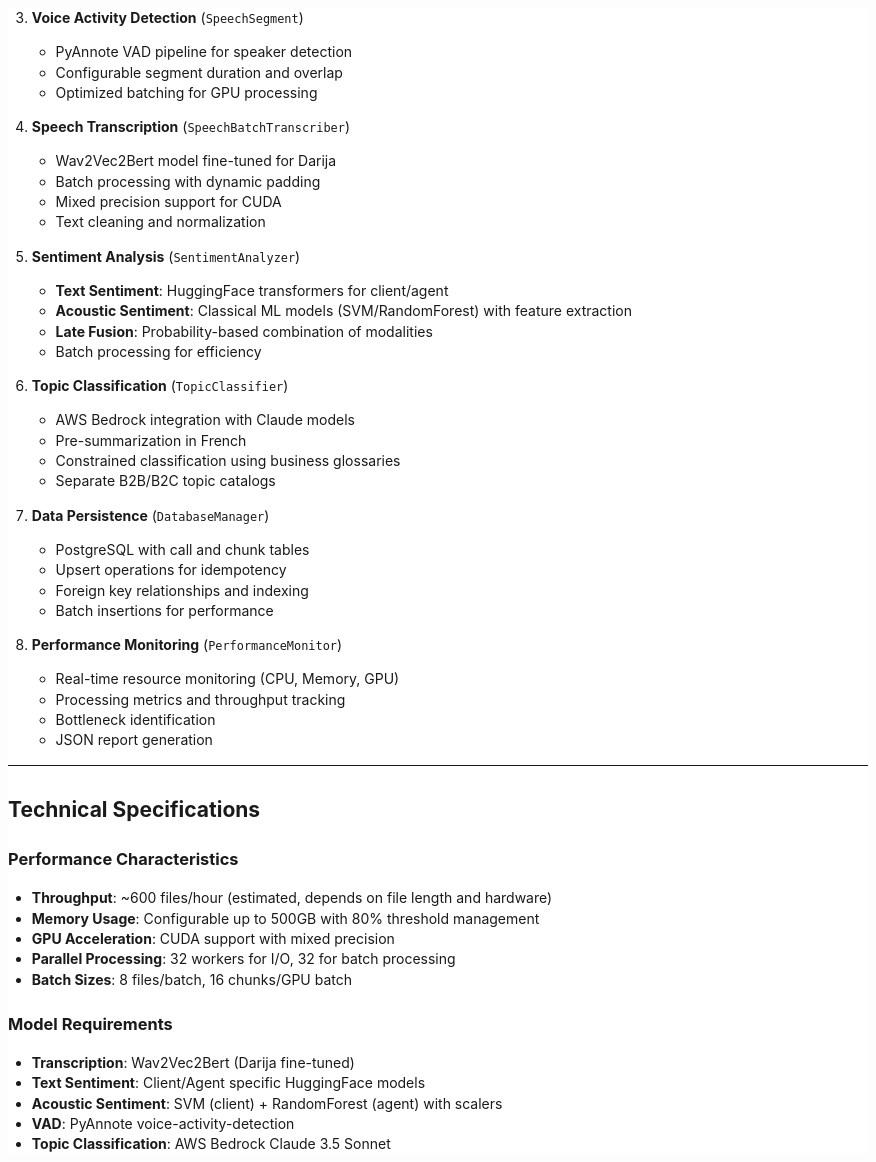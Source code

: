 3. **Voice Activity Detection** (`SpeechSegment`)
   - PyAnnote VAD pipeline for speaker detection
   - Configurable segment duration and overlap
   - Optimized batching for GPU processing

4. **Speech Transcription** (`SpeechBatchTranscriber`)
   - Wav2Vec2Bert model fine-tuned for Darija
   - Batch processing with dynamic padding
   - Mixed precision support for CUDA
   - Text cleaning and normalization

5. **Sentiment Analysis** (`SentimentAnalyzer`)
   - **Text Sentiment**: HuggingFace transformers for client/agent
   - **Acoustic Sentiment**: Classical ML models (SVM/RandomForest) with feature extraction
   - **Late Fusion**: Probability-based combination of modalities
   - Batch processing for efficiency

6. **Topic Classification** (`TopicClassifier`)
   - AWS Bedrock integration with Claude models
   - Pre-summarization in French
   - Constrained classification using business glossaries
   - Separate B2B/B2C topic catalogs

7. **Data Persistence** (`DatabaseManager`)
   - PostgreSQL with call and chunk tables
   - Upsert operations for idempotency
   - Foreign key relationships and indexing
   - Batch insertions for performance

8. **Performance Monitoring** (`PerformanceMonitor`)
   - Real-time resource monitoring (CPU, Memory, GPU)
   - Processing metrics and throughput tracking
   - Bottleneck identification
   - JSON report generation

---

##  Technical Specifications

### Performance Characteristics
- **Throughput**: ~600 files/hour (estimated, depends on file length and hardware)
- **Memory Usage**: Configurable up to 500GB with 80% threshold management
- **GPU Acceleration**: CUDA support with mixed precision 
- **Parallel Processing**: 32 workers for I/O, 32 for batch processing
- **Batch Sizes**: 8 files/batch, 16 chunks/GPU batch

### Model Requirements
- **Transcription**: Wav2Vec2Bert (Darija fine-tuned)
- **Text Sentiment**: Client/Agent specific HuggingFace models
- **Acoustic Sentiment**: SVM (client) + RandomForest (agent) with scalers
- **VAD**: PyAnnote voice-activity-detection
- **Topic Classification**: AWS Bedrock Claude 3.5 Sonnet
